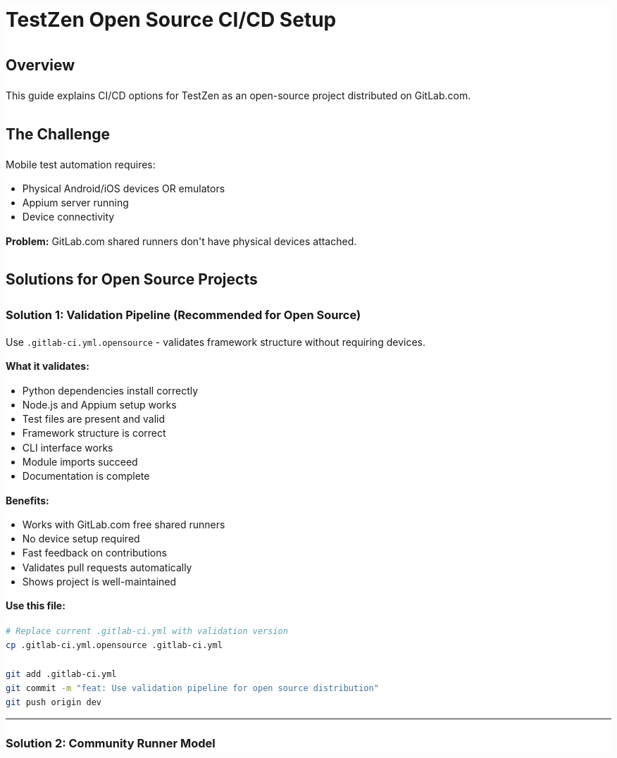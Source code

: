 # TestZen Open Source CI/CD Setup

## Overview

This guide explains CI/CD options for TestZen as an open-source project distributed on GitLab.com.

## The Challenge

Mobile test automation requires:
- Physical Android/iOS devices OR emulators
- Appium server running
- Device connectivity

**Problem:** GitLab.com shared runners don't have physical devices attached.

## Solutions for Open Source Projects

### Solution 1: Validation Pipeline (Recommended for Open Source)

Use `.gitlab-ci.yml.opensource` - validates framework structure without requiring devices.

**What it validates:**
- Python dependencies install correctly
- Node.js and Appium setup works
- Test files are present and valid
- Framework structure is correct
- CLI interface works
- Module imports succeed
- Documentation is complete

**Benefits:**
- Works with GitLab.com free shared runners
- No device setup required
- Fast feedback on contributions
- Validates pull requests automatically
- Shows project is well-maintained

**Use this file:**
```bash
# Replace current .gitlab-ci.yml with validation version
cp .gitlab-ci.yml.opensource .gitlab-ci.yml

git add .gitlab-ci.yml
git commit -m "feat: Use validation pipeline for open source distribution"
git push origin dev
```

---

### Solution 2: Community Runner Model
